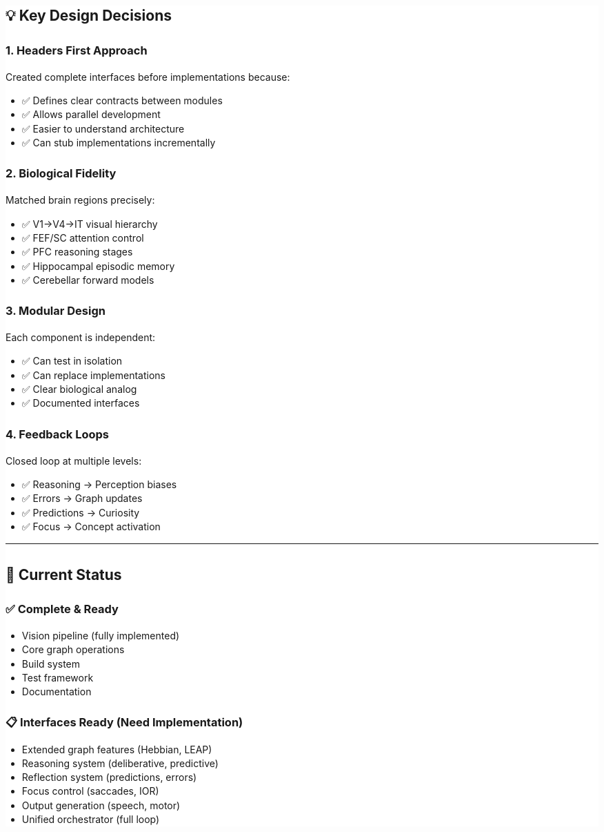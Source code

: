 
## 💡 Key Design Decisions

### 1. Headers First Approach

Created complete interfaces before implementations because:
- ✅ Defines clear contracts between modules
- ✅ Allows parallel development
- ✅ Easier to understand architecture
- ✅ Can stub implementations incrementally

### 2. Biological Fidelity

Matched brain regions precisely:
- ✅ V1→V4→IT visual hierarchy
- ✅ FEF/SC attention control
- ✅ PFC reasoning stages
- ✅ Hippocampal episodic memory
- ✅ Cerebellar forward models

### 3. Modular Design

Each component is independent:
- ✅ Can test in isolation
- ✅ Can replace implementations
- ✅ Clear biological analog
- ✅ Documented interfaces

### 4. Feedback Loops

Closed loop at multiple levels:
- ✅ Reasoning → Perception biases
- ✅ Errors → Graph updates
- ✅ Predictions → Curiosity
- ✅ Focus → Concept activation

---

## 🚦 Current Status

### ✅ Complete & Ready
- Vision pipeline (fully implemented)
- Core graph operations
- Build system
- Test framework
- Documentation

### 📋 Interfaces Ready (Need Implementation)
- Extended graph features (Hebbian, LEAP)
- Reasoning system (deliberative, predictive)
- Reflection system (predictions, errors)
- Focus control (saccades, IOR)
- Output generation (speech, motor)
- Unified orchestrator (full loop)

